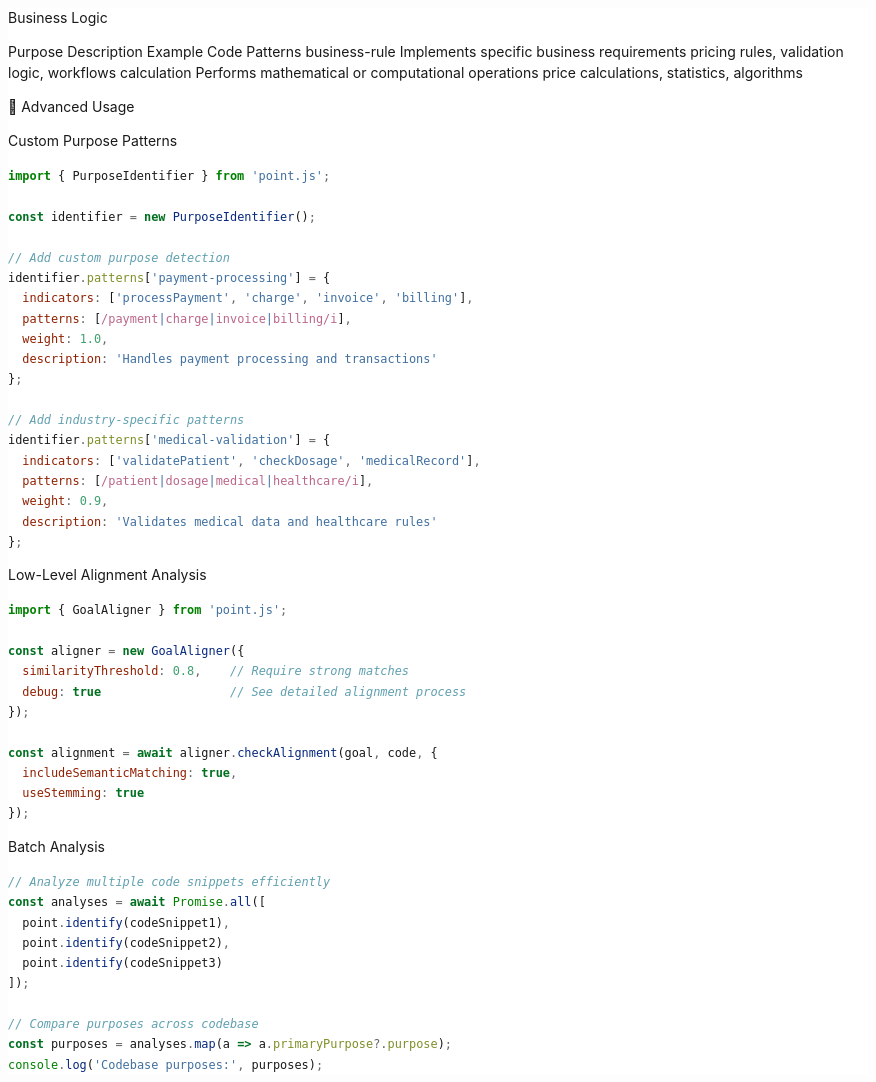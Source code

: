 Business Logic

Purpose Description Example Code Patterns
business-rule Implements specific business requirements pricing rules, validation logic, workflows
calculation Performs mathematical or computational operations price calculations, statistics, algorithms

🔧 Advanced Usage

Custom Purpose Patterns

```javascript
import { PurposeIdentifier } from 'point.js';

const identifier = new PurposeIdentifier();

// Add custom purpose detection
identifier.patterns['payment-processing'] = {
  indicators: ['processPayment', 'charge', 'invoice', 'billing'],
  patterns: [/payment|charge|invoice|billing/i],
  weight: 1.0,
  description: 'Handles payment processing and transactions'
};

// Add industry-specific patterns
identifier.patterns['medical-validation'] = {
  indicators: ['validatePatient', 'checkDosage', 'medicalRecord'],
  patterns: [/patient|dosage|medical|healthcare/i],
  weight: 0.9,
  description: 'Validates medical data and healthcare rules'
};
```

Low-Level Alignment Analysis

```javascript
import { GoalAligner } from 'point.js';

const aligner = new GoalAligner({
  similarityThreshold: 0.8,    // Require strong matches
  debug: true                  // See detailed alignment process
});

const alignment = await aligner.checkAlignment(goal, code, {
  includeSemanticMatching: true,
  useStemming: true
});
```

Batch Analysis

```javascript
// Analyze multiple code snippets efficiently
const analyses = await Promise.all([
  point.identify(codeSnippet1),
  point.identify(codeSnippet2),
  point.identify(codeSnippet3)
]);

// Compare purposes across codebase
const purposes = analyses.map(a => a.primaryPurpose?.purpose);
console.log('Codebase purposes:', purposes);
```
